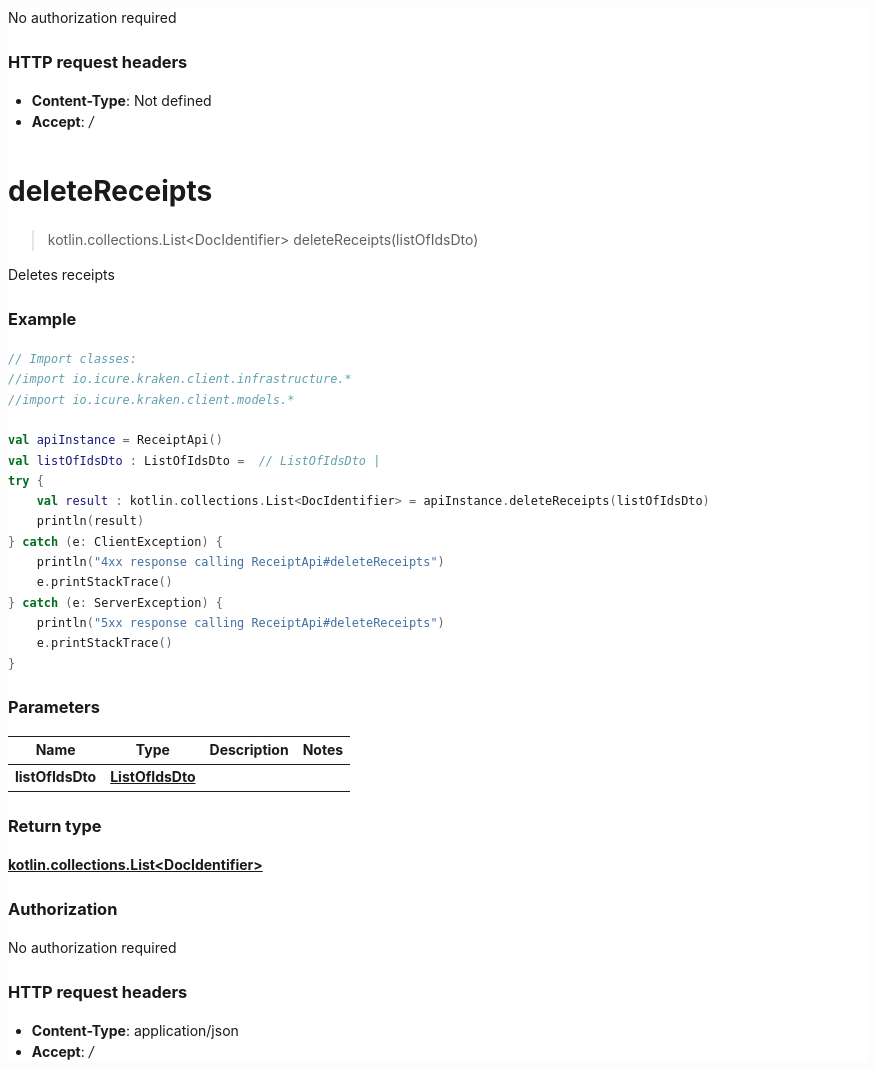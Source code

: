 No authorization required

### HTTP request headers

 - **Content-Type**: Not defined
 - **Accept**: */*

<a name="deleteReceipts"></a>
# **deleteReceipts**
> kotlin.collections.List&lt;DocIdentifier&gt; deleteReceipts(listOfIdsDto)

Deletes receipts

### Example
```kotlin
// Import classes:
//import io.icure.kraken.client.infrastructure.*
//import io.icure.kraken.client.models.*

val apiInstance = ReceiptApi()
val listOfIdsDto : ListOfIdsDto =  // ListOfIdsDto | 
try {
    val result : kotlin.collections.List<DocIdentifier> = apiInstance.deleteReceipts(listOfIdsDto)
    println(result)
} catch (e: ClientException) {
    println("4xx response calling ReceiptApi#deleteReceipts")
    e.printStackTrace()
} catch (e: ServerException) {
    println("5xx response calling ReceiptApi#deleteReceipts")
    e.printStackTrace()
}
```

### Parameters

Name | Type | Description  | Notes
------------- | ------------- | ------------- | -------------
 **listOfIdsDto** | [**ListOfIdsDto**](ListOfIdsDto.md)|  |

### Return type

[**kotlin.collections.List&lt;DocIdentifier&gt;**](DocIdentifier.md)

### Authorization

No authorization required

### HTTP request headers

 - **Content-Type**: application/json
 - **Accept**: */*
